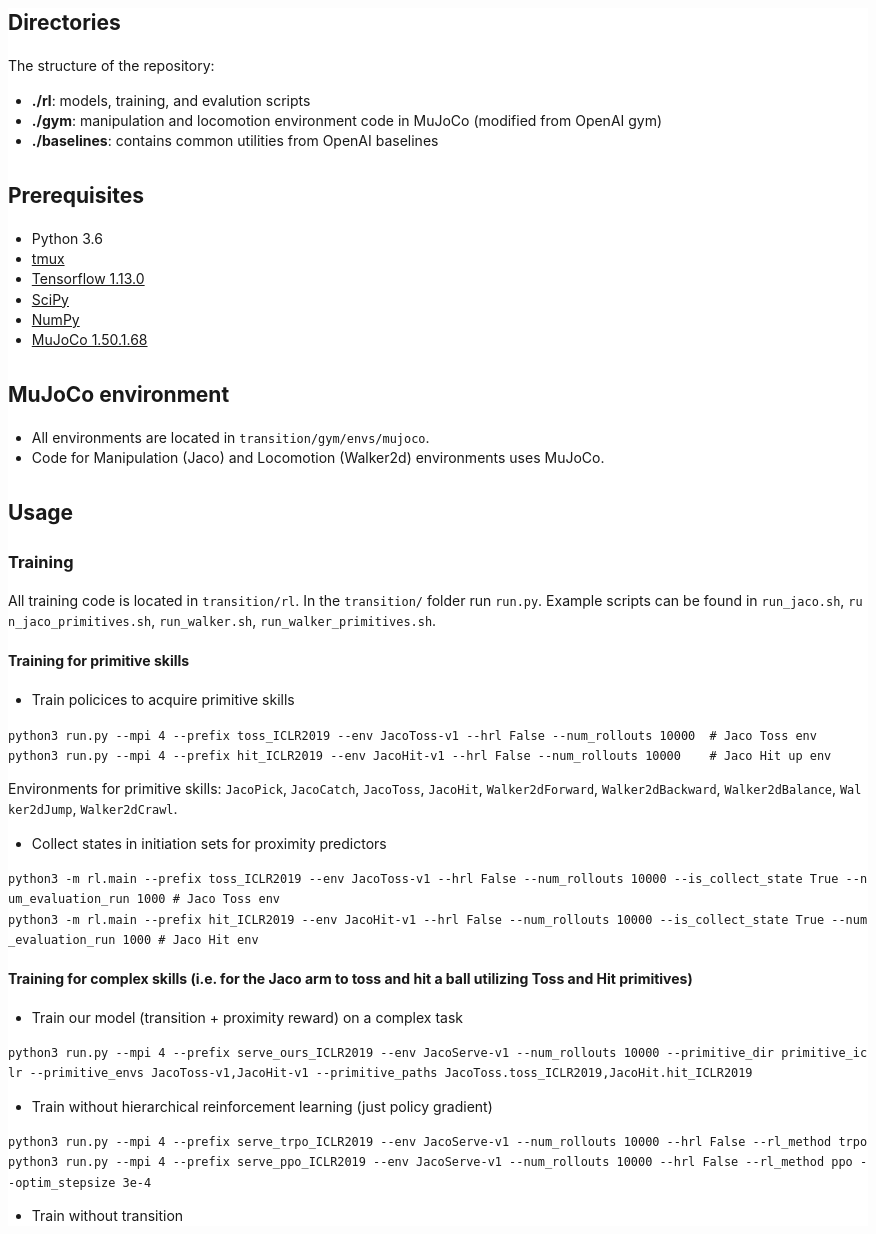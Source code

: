 

## Directories
The structure of the repository:
- **./rl**: models, training, and evalution scripts
- **./gym**: manipulation and locomotion environment code in MuJoCo (modified from OpenAI gym)
- **./baselines**: contains common utilities from OpenAI baselines

## Prerequisites

- Python 3.6
- [tmux](https://github.com/tmux/tmux)
- [Tensorflow 1.13.0](https://github.com/tensorflow/tensorflow/tree/r1.0)
- [SciPy](http://www.scipy.org/install.html)
- [NumPy](http://www.numpy.org/)
- [MuJoCo 1.50.1.68](http://www.mujoco.org/)

## MuJoCo environment
- All environments are located in `transition/gym/envs/mujoco`.
- Code for Manipulation (Jaco) and Locomotion (Walker2d) environments uses MuJoCo.

## Usage

### Training
All training code is located in `transition/rl`.
In the `transition/` folder run `run.py`.
Example scripts can be found in `run_jaco.sh`, `run_jaco_primitives.sh`, `run_walker.sh`, `run_walker_primitives.sh`.

#### Training for primitive skills
- Train policices to acquire primitive skills
```
python3 run.py --mpi 4 --prefix toss_ICLR2019 --env JacoToss-v1 --hrl False --num_rollouts 10000  # Jaco Toss env
python3 run.py --mpi 4 --prefix hit_ICLR2019 --env JacoHit-v1 --hrl False --num_rollouts 10000    # Jaco Hit up env
```
Environments for primitive skills: `JacoPick`, `JacoCatch`, `JacoToss`, `JacoHit`, `Walker2dForward`, `Walker2dBackward`, `Walker2dBalance`, `Walker2dJump`, `Walker2dCrawl`.

- Collect states in initiation sets for proximity predictors
```
python3 -m rl.main --prefix toss_ICLR2019 --env JacoToss-v1 --hrl False --num_rollouts 10000 --is_collect_state True --num_evaluation_run 1000 # Jaco Toss env
python3 -m rl.main --prefix hit_ICLR2019 --env JacoHit-v1 --hrl False --num_rollouts 10000 --is_collect_state True --num_evaluation_run 1000 # Jaco Hit env
```

#### Training for complex skills (i.e. for the Jaco arm to toss and hit a ball utilizing Toss and Hit primitives)
- Train our model (transition + proximity reward) on a complex task
```
python3 run.py --mpi 4 --prefix serve_ours_ICLR2019 --env JacoServe-v1 --num_rollouts 10000 --primitive_dir primitive_iclr --primitive_envs JacoToss-v1,JacoHit-v1 --primitive_paths JacoToss.toss_ICLR2019,JacoHit.hit_ICLR2019
```
- Train without hierarchical reinforcement learning (just policy gradient)
```
python3 run.py --mpi 4 --prefix serve_trpo_ICLR2019 --env JacoServe-v1 --num_rollouts 10000 --hrl False --rl_method trpo
python3 run.py --mpi 4 --prefix serve_ppo_ICLR2019 --env JacoServe-v1 --num_rollouts 10000 --hrl False --rl_method ppo --optim_stepsize 3e-4
```
- Train without transition